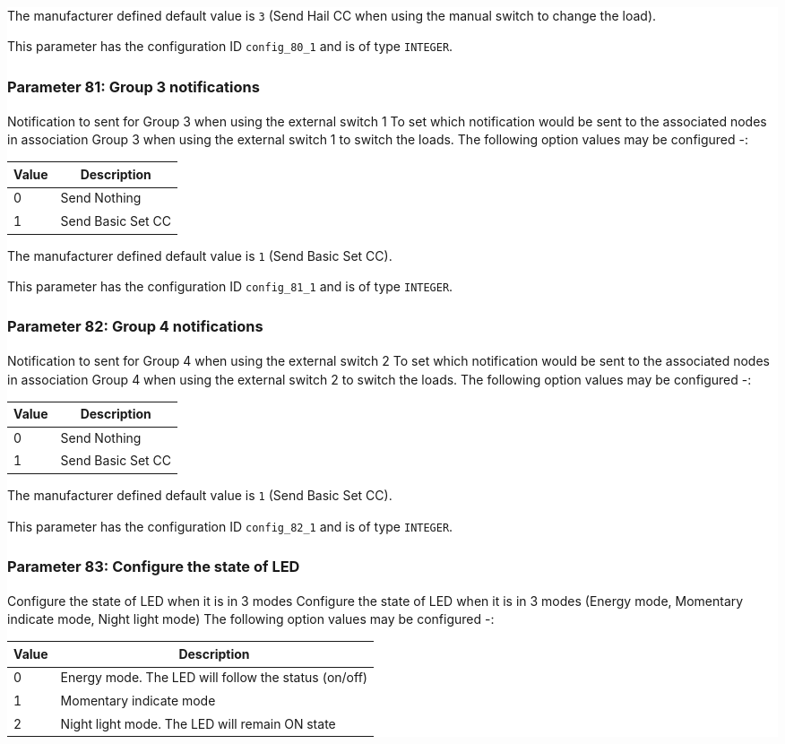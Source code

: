 The manufacturer defined default value is ```3``` (Send Hail CC when using the manual switch to change the load).

This parameter has the configuration ID ```config_80_1``` and is of type ```INTEGER```.


### Parameter 81: Group 3 notifications

Notification to sent for Group 3 when using the external switch 1
To set which notification would be sent to the associated nodes in association Group 3 when using the external switch 1 to switch the loads.
The following option values may be configured -:

| Value  | Description |
|--------|-------------|
| 0 | Send Nothing |
| 1 | Send Basic Set CC |

The manufacturer defined default value is ```1``` (Send Basic Set CC).

This parameter has the configuration ID ```config_81_1``` and is of type ```INTEGER```.


### Parameter 82: Group 4 notifications

Notification to sent for Group 4 when using the external switch 2
To set which notification would be sent to the associated nodes in association Group 4 when using the external switch 2 to switch the loads.
The following option values may be configured -:

| Value  | Description |
|--------|-------------|
| 0 | Send Nothing |
| 1 | Send Basic Set CC |

The manufacturer defined default value is ```1``` (Send Basic Set CC).

This parameter has the configuration ID ```config_82_1``` and is of type ```INTEGER```.


### Parameter 83: Configure the state of LED

Configure the state of LED when it is in 3 modes
Configure the state of LED when it is in 3 modes (Energy mode, Momentary indicate mode, Night light mode)
The following option values may be configured -:

| Value  | Description |
|--------|-------------|
| 0 | Energy mode. The LED will follow the status (on/off) |
| 1 | Momentary indicate mode |
| 2 | Night light mode. The LED will remain ON state |
